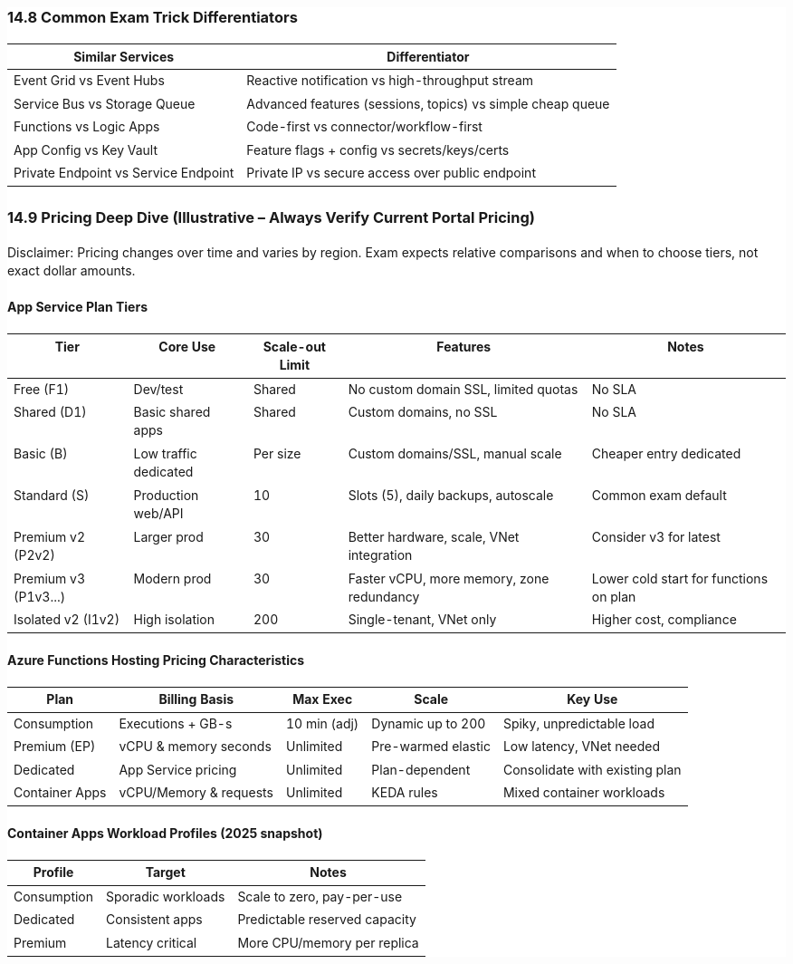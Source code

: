 ### 14.8 Common Exam Trick Differentiators
| Similar Services | Differentiator |
| --- | --- |
| Event Grid vs Event Hubs | Reactive notification vs high-throughput stream |
| Service Bus vs Storage Queue | Advanced features (sessions, topics) vs simple cheap queue |
| Functions vs Logic Apps | Code-first vs connector/workflow-first |
| App Config vs Key Vault | Feature flags + config vs secrets/keys/certs |
| Private Endpoint vs Service Endpoint | Private IP vs secure access over public endpoint |

### 14.9 Pricing Deep Dive (Illustrative – Always Verify Current Portal Pricing)

Disclaimer: Pricing changes over time and varies by region. Exam expects relative comparisons and when to choose tiers, not exact dollar amounts.

#### App Service Plan Tiers
| Tier | Core Use | Scale-out Limit | Features | Notes |
| --- | --- | --- | --- | --- |
| Free (F1) | Dev/test | Shared | No custom domain SSL, limited quotas | No SLA |
| Shared (D1) | Basic shared apps | Shared | Custom domains, no SSL | No SLA |
| Basic (B) | Low traffic dedicated | Per size | Custom domains/SSL, manual scale | Cheaper entry dedicated |
| Standard (S) | Production web/API | 10 | Slots (5), daily backups, autoscale | Common exam default |
| Premium v2 (P2v2) | Larger prod | 30 | Better hardware, scale, VNet integration | Consider v3 for latest |
| Premium v3 (P1v3...) | Modern prod | 30 | Faster vCPU, more memory, zone redundancy | Lower cold start for functions on plan |
| Isolated v2 (I1v2) | High isolation | 200 | Single-tenant, VNet only | Higher cost, compliance |

#### Azure Functions Hosting Pricing Characteristics
| Plan | Billing Basis | Max Exec | Scale | Key Use |
| --- | --- | --- | --- | --- |
| Consumption | Executions + GB-s | 10 min (adj) | Dynamic up to 200 | Spiky, unpredictable load |
| Premium (EP) | vCPU & memory seconds | Unlimited | Pre-warmed elastic | Low latency, VNet needed |
| Dedicated | App Service pricing | Unlimited | Plan-dependent | Consolidate with existing plan |
| Container Apps | vCPU/Memory & requests | Unlimited | KEDA rules | Mixed container workloads |

#### Container Apps Workload Profiles (2025 snapshot)
| Profile | Target | Notes |
| --- | --- | --- |
| Consumption | Sporadic workloads | Scale to zero, pay-per-use |
| Dedicated | Consistent apps | Predictable reserved capacity |
| Premium | Latency critical | More CPU/memory per replica |
